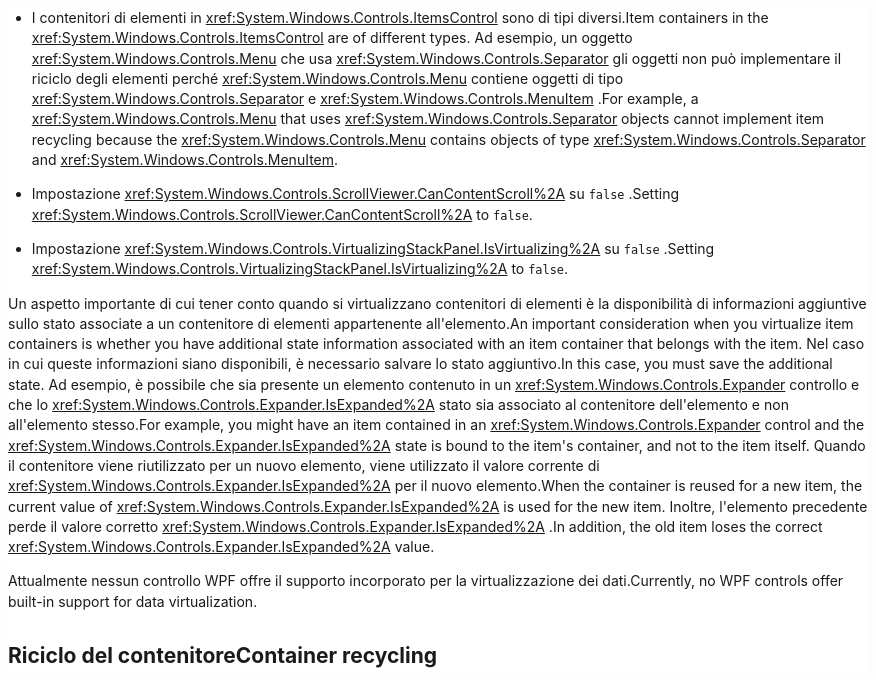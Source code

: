 - <span data-ttu-id="f654d-124">I contenitori di elementi in <xref:System.Windows.Controls.ItemsControl> sono di tipi diversi.</span><span class="sxs-lookup"><span data-stu-id="f654d-124">Item containers in the <xref:System.Windows.Controls.ItemsControl> are of different types.</span></span> <span data-ttu-id="f654d-125">Ad esempio, un oggetto <xref:System.Windows.Controls.Menu> che usa <xref:System.Windows.Controls.Separator> gli oggetti non può implementare il riciclo degli elementi perché <xref:System.Windows.Controls.Menu> contiene oggetti di tipo <xref:System.Windows.Controls.Separator> e <xref:System.Windows.Controls.MenuItem> .</span><span class="sxs-lookup"><span data-stu-id="f654d-125">For example, a <xref:System.Windows.Controls.Menu> that uses <xref:System.Windows.Controls.Separator> objects cannot implement item recycling because the <xref:System.Windows.Controls.Menu> contains objects of type <xref:System.Windows.Controls.Separator> and <xref:System.Windows.Controls.MenuItem>.</span></span>

- <span data-ttu-id="f654d-126">Impostazione <xref:System.Windows.Controls.ScrollViewer.CanContentScroll%2A> su `false` .</span><span class="sxs-lookup"><span data-stu-id="f654d-126">Setting <xref:System.Windows.Controls.ScrollViewer.CanContentScroll%2A> to `false`.</span></span>

- <span data-ttu-id="f654d-127">Impostazione <xref:System.Windows.Controls.VirtualizingStackPanel.IsVirtualizing%2A> su `false` .</span><span class="sxs-lookup"><span data-stu-id="f654d-127">Setting <xref:System.Windows.Controls.VirtualizingStackPanel.IsVirtualizing%2A> to `false`.</span></span>

<span data-ttu-id="f654d-128">Un aspetto importante di cui tener conto quando si virtualizzano contenitori di elementi è la disponibilità di informazioni aggiuntive sullo stato associate a un contenitore di elementi appartenente all'elemento.</span><span class="sxs-lookup"><span data-stu-id="f654d-128">An important consideration when you virtualize item containers is whether you have additional state information associated with an item container that belongs with the item.</span></span> <span data-ttu-id="f654d-129">Nel caso in cui queste informazioni siano disponibili, è necessario salvare lo stato aggiuntivo.</span><span class="sxs-lookup"><span data-stu-id="f654d-129">In this case, you must save the additional state.</span></span> <span data-ttu-id="f654d-130">Ad esempio, è possibile che sia presente un elemento contenuto in un <xref:System.Windows.Controls.Expander> controllo e che lo <xref:System.Windows.Controls.Expander.IsExpanded%2A> stato sia associato al contenitore dell'elemento e non all'elemento stesso.</span><span class="sxs-lookup"><span data-stu-id="f654d-130">For example, you might have an item contained in an <xref:System.Windows.Controls.Expander> control and the <xref:System.Windows.Controls.Expander.IsExpanded%2A> state is bound to the item's container, and not to the item itself.</span></span> <span data-ttu-id="f654d-131">Quando il contenitore viene riutilizzato per un nuovo elemento, viene utilizzato il valore corrente di <xref:System.Windows.Controls.Expander.IsExpanded%2A> per il nuovo elemento.</span><span class="sxs-lookup"><span data-stu-id="f654d-131">When the container is reused for a new item, the current value of <xref:System.Windows.Controls.Expander.IsExpanded%2A> is used for the new item.</span></span> <span data-ttu-id="f654d-132">Inoltre, l'elemento precedente perde il valore corretto <xref:System.Windows.Controls.Expander.IsExpanded%2A> .</span><span class="sxs-lookup"><span data-stu-id="f654d-132">In addition, the old item loses the correct <xref:System.Windows.Controls.Expander.IsExpanded%2A> value.</span></span>

<span data-ttu-id="f654d-133">Attualmente nessun controllo WPF offre il supporto incorporato per la virtualizzazione dei dati.</span><span class="sxs-lookup"><span data-stu-id="f654d-133">Currently, no WPF controls offer built-in support for data virtualization.</span></span>

## <a name="container-recycling"></a><span data-ttu-id="f654d-134">Riciclo del contenitore</span><span class="sxs-lookup"><span data-stu-id="f654d-134">Container recycling</span></span>
